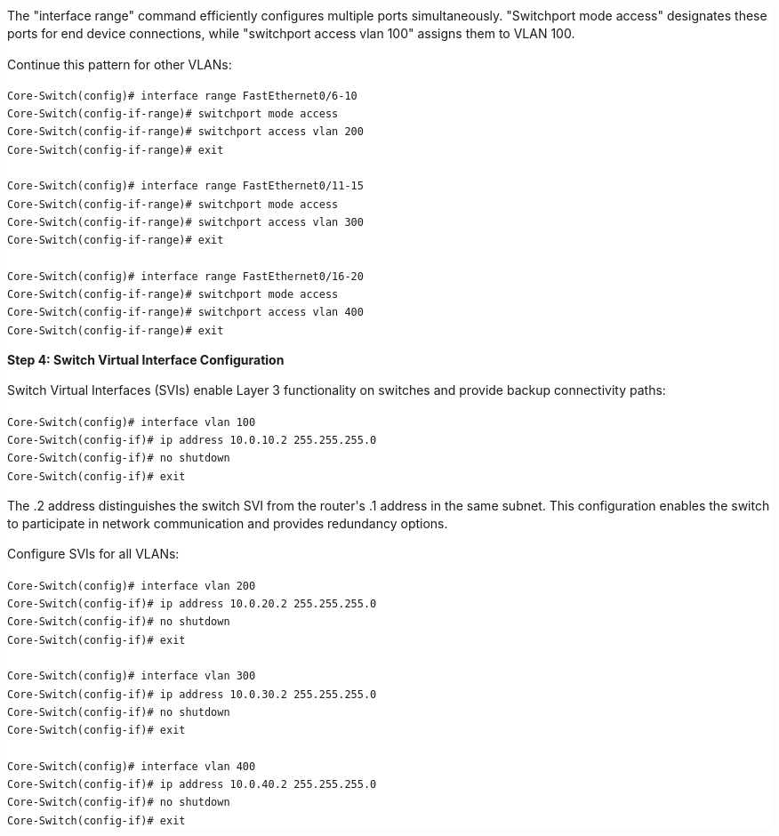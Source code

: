 The "interface range" command efficiently configures multiple ports simultaneously. "Switchport mode access" designates these ports for end device connections, while "switchport access vlan 100" assigns them to VLAN 100.

Continue this pattern for other VLANs:

```cisco
Core-Switch(config)# interface range FastEthernet0/6-10
Core-Switch(config-if-range)# switchport mode access
Core-Switch(config-if-range)# switchport access vlan 200
Core-Switch(config-if-range)# exit

Core-Switch(config)# interface range FastEthernet0/11-15
Core-Switch(config-if-range)# switchport mode access
Core-Switch(config-if-range)# switchport access vlan 300
Core-Switch(config-if-range)# exit

Core-Switch(config)# interface range FastEthernet0/16-20
Core-Switch(config-if-range)# switchport mode access
Core-Switch(config-if-range)# switchport access vlan 400
Core-Switch(config-if-range)# exit
```

**Step 4: Switch Virtual Interface Configuration**

Switch Virtual Interfaces (SVIs) enable Layer 3 functionality on switches and provide backup connectivity paths:

```cisco
Core-Switch(config)# interface vlan 100
Core-Switch(config-if)# ip address 10.0.10.2 255.255.255.0
Core-Switch(config-if)# no shutdown
Core-Switch(config-if)# exit
```

The .2 address distinguishes the switch SVI from the router's .1 address in the same subnet. This configuration enables the switch to participate in network communication and provides redundancy options.

Configure SVIs for all VLANs:

```cisco
Core-Switch(config)# interface vlan 200
Core-Switch(config-if)# ip address 10.0.20.2 255.255.255.0
Core-Switch(config-if)# no shutdown
Core-Switch(config-if)# exit

Core-Switch(config)# interface vlan 300
Core-Switch(config-if)# ip address 10.0.30.2 255.255.255.0
Core-Switch(config-if)# no shutdown
Core-Switch(config-if)# exit

Core-Switch(config)# interface vlan 400
Core-Switch(config-if)# ip address 10.0.40.2 255.255.255.0
Core-Switch(config-if)# no shutdown
Core-Switch(config-if)# exit
```
